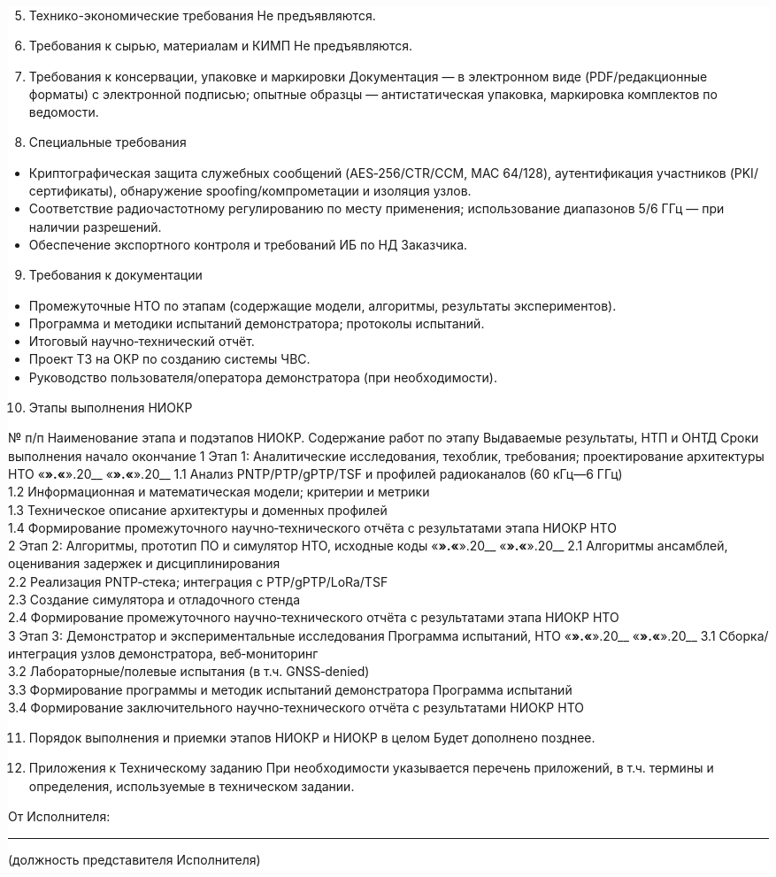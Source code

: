 5. Технико-экономические требования
Не предъявляются.

6. Требования к сырью, материалам и КИМП
Не предъявляются.

7. Требования к консервации, упаковке и маркировки
Документация — в электронном виде (PDF/редакционные форматы) с электронной подписью; опытные образцы — антистатическая упаковка, маркировка комплектов по ведомости.

8. Специальные требования
- Криптографическая защита служебных сообщений (AES‑256/CTR/CCM, MAC 64/128), аутентификация участников (PKI/сертификаты), обнаружение spoofing/компрометации и изоляция узлов.
- Соответствие радиочастотному регулированию по месту применения; использование диапазонов 5/6 ГГц — при наличии разрешений.
- Обеспечение экспортного контроля и требований ИБ по НД Заказчика.

9. Требования к документации
- Промежуточные НТО по этапам (содержащие модели, алгоритмы, результаты экспериментов).
- Программа и методики испытаний демонстратора; протоколы испытаний.
- Итоговый научно‑технический отчёт.
- Проект ТЗ на ОКР по созданию системы ЧВС.
- Руководство пользователя/оператора демонстратора (при необходимости).

10. Этапы выполнения НИОКР

№ п/п	Наименование этапа и подэтапов НИОКР. Содержание работ по этапу	Выдаваемые результаты, НТП и ОНТД	Сроки выполнения
				начало	окончание
1	Этап 1: Аналитические исследования, техоблик, требования; проектирование архитектуры	НТО	«__».«__».20__	«__».«__».20__
1.1	Анализ PNTP/PTP/gPTP/TSF и профилей радиоканалов (60 кГц—6 ГГц)			
1.2	Информационная и математическая модели; критерии и метрики			
1.3	Техническое описание архитектуры и доменных профилей			
1.4	Формирование промежуточного научно‑технического отчёта с результатами этапа НИОКР	НТО		
2	Этап 2: Алгоритмы, прототип ПО и симулятор	НТО, исходные коды	«__».«__».20__	«__».«__».20__
2.1	Алгоритмы ансамблей, оценивания задержек и дисциплинирования			
2.2	Реализация PNTP‑стека; интеграция с PTP/gPTP/LoRa/TSF			
2.3	Создание симулятора и отладочного стенда			
2.4	Формирование промежуточного научно‑технического отчёта с результатами этапа НИОКР	НТО		
3	Этап 3: Демонстратор и экспериментальные исследования	Программа испытаний, НТО	«__».«__».20__	«__».«__».20__
3.1	Сборка/интеграция узлов демонстратора, веб‑мониторинг			
3.2	Лабораторные/полевые испытания (в т.ч. GNSS‑denied)			
3.3	Формирование программы и методик испытаний демонстратора	Программа испытаний		
3.4	Формирование заключительного научно‑технического отчёта с результатами НИОКР	НТО		

11. Порядок выполнения и приемки этапов НИОКР и НИОКР в целом
Будет дополнено позднее.

12. Приложения к Техническому заданию
При необходимости указывается перечень приложений, в т.ч. термины и определения, используемые в техническом задании.

От Исполнителя:
_____________________________
(должность представителя Исполнителя)
